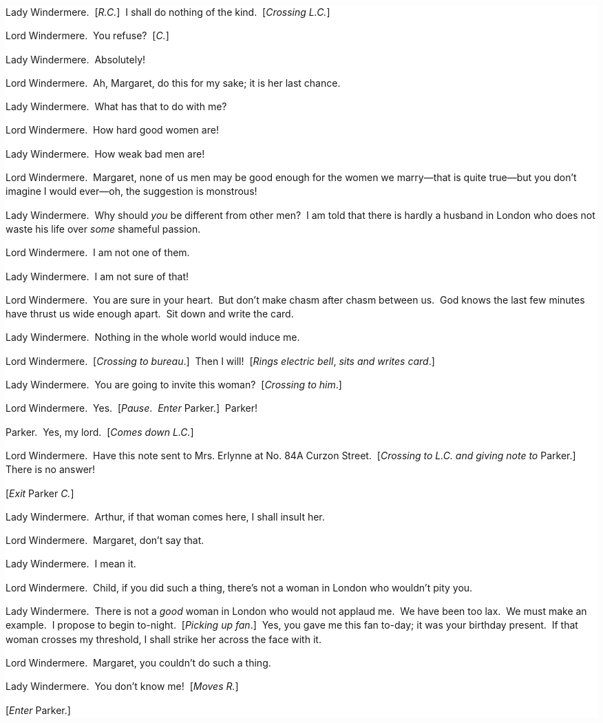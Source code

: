 Lady Windermere.  \[_R.C._\]  I shall do nothing of the kind.  \[_Crossing L.C._\]

Lord Windermere.  You refuse?  \[_C._\]

Lady Windermere.  Absolutely!

Lord Windermere.  Ah, Margaret, do this for my sake; it is her last chance.

Lady Windermere.  What has that to do with me?

Lord Windermere.  How hard good women are!

Lady Windermere.  How weak bad men are!

Lord Windermere.  Margaret, none of us men may be good enough for the women we marry—that is quite true—but you don’t imagine I would ever—oh, the suggestion is monstrous!

Lady Windermere.  Why should _you_ be different from other men?  I am told that there is hardly a husband in London who does not waste his life over _some_ shameful passion.

Lord Windermere.  I am not one of them.

Lady Windermere.  I am not sure of that!

Lord Windermere.  You are sure in your heart.  But don’t make chasm after chasm between us.  God knows the last few minutes have thrust us wide enough apart.  Sit down and write the card.

Lady Windermere.  Nothing in the whole world would induce me.

Lord Windermere.  \[_Crossing to bureau_.\]  Then I will!  \[_Rings electric bell_, _sits and writes card_.\]

Lady Windermere.  You are going to invite this woman?  \[_Crossing to him_.\]

Lord Windermere.  Yes.  \[_Pause_.  _Enter_ Parker.\]  Parker!

Parker.  Yes, my lord.  \[_Comes down L.C._\]

Lord Windermere.  Have this note sent to Mrs. Erlynne at No. 84A Curzon Street.  \[_Crossing to L.C. and giving note to_ Parker.\]  There is no answer!

\[_Exit_ Parker _C._\]

Lady Windermere.  Arthur, if that woman comes here, I shall insult her.

Lord Windermere.  Margaret, don’t say that.

Lady Windermere.  I mean it.

Lord Windermere.  Child, if you did such a thing, there’s not a woman in London who wouldn’t pity you.

Lady Windermere.  There is not a _good_ woman in London who would not applaud me.  We have been too lax.  We must make an example.  I propose to begin to-night.  \[_Picking up fan_.\]  Yes, you gave me this fan to-day; it was your birthday present.  If that woman crosses my threshold, I shall strike her across the face with it.

Lord Windermere.  Margaret, you couldn’t do such a thing.

Lady Windermere.  You don’t know me!  \[_Moves R._\]

\[_Enter_ Parker.\]
